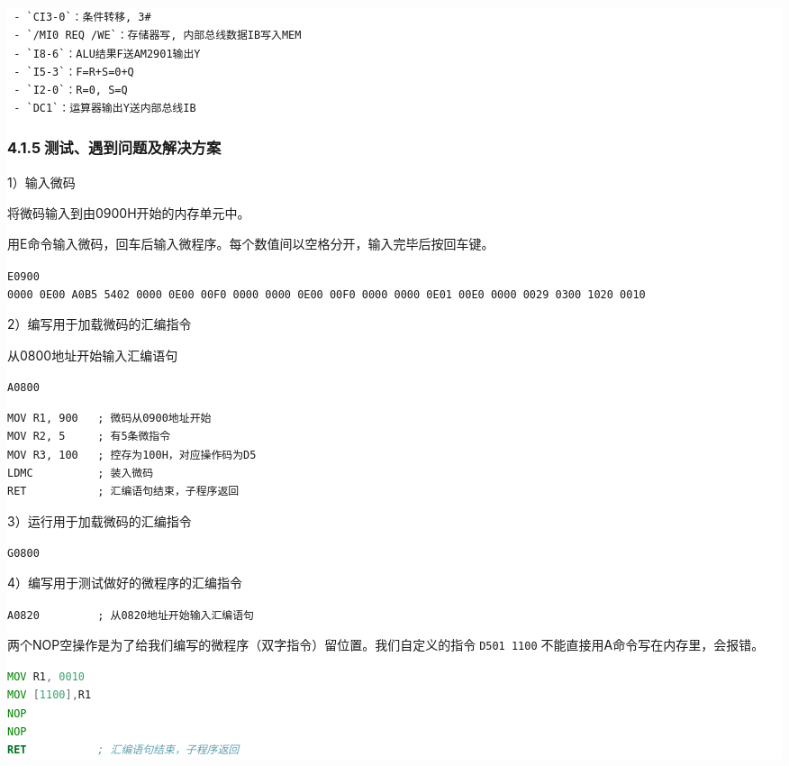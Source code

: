      - `CI3-0`：条件转移, 3#
     - `/MI0 REQ /WE`：存储器写, 内部总线数据IB写入MEM
     - `I8-6`：ALU结果F送AM2901输出Y
     - `I5-3`：F=R+S=0+Q
     - `I2-0`：R=0, S=Q
     - `DC1`：运算器输出Y送内部总线IB



### 4.1.5 测试、遇到问题及解决方案

1）输入微码

将微码输入到由0900H开始的内存单元中。

用E命令输入微码，回车后输入微程序。每个数值间以空格分开，输入完毕后按回车键。

```
E0900
0000 0E00 A0B5 5402 0000 0E00 00F0 0000 0000 0E00 00F0 0000 0000 0E01 00E0 0000 0029 0300 1020 0010
```



2）编写用于加载微码的汇编指令

从0800地址开始输入汇编语句

```
A0800         
```

```
MOV R1, 900   ; 微码从0900地址开始
MOV R2, 5     ; 有5条微指令
MOV R3, 100   ; 控存为100H，对应操作码为D5
LDMC          ; 装入微码
RET           ; 汇编语句结束，子程序返回
```

3）运行用于加载微码的汇编指令

```
G0800
```



4）编写用于测试做好的微程序的汇编指令

```
A0820         ; 从0820地址开始输入汇编语句
```

两个NOP空操作是为了给我们编写的微程序（双字指令）留位置。我们自定义的指令 `D501 1100` 不能直接用A命令写在内存里，会报错。

```asm
MOV R1, 0010	
MOV [1100],R1
NOP
NOP
RET           ; 汇编语句结束，子程序返回
```
